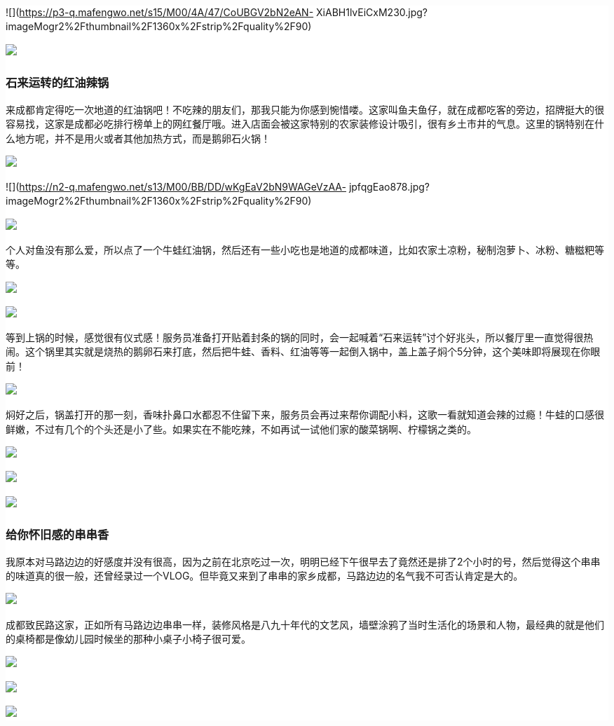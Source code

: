 ![](https://p3-q.mafengwo.net/s15/M00/4A/47/CoUBGV2bN2eAN-
XiABH1lvEiCxM230.jpg?imageMogr2%2Fthumbnail%2F1360x%2Fstrip%2Fquality%2F90)

![](https://b4-q.mafengwo.net/s13/M00/BB/7D/wKgEaV2bN6GAGD95ABKvSNGqnG4024.jpg?imageMogr2%2Fthumbnail%2F1360x%2Fstrip%2Fquality%2F90)

### 石来运转的红油辣锅

来成都肯定得吃一次地道的红油锅吧！不吃辣的朋友们，那我只能为你感到惋惜喽。这家叫鱼夫鱼仔，就在成都吃客的旁边，招牌挺大的很容易找，这家是成都必吃排行榜单上的网红餐厅哦。进入店面会被这家特别的农家装修设计吸引，很有乡土市井的气息。这里的锅特别在什么地方呢，并不是用火或者其他加热方式，而是鹅卵石火锅！

![](https://n4-q.mafengwo.net/s15/M00/4A/7E/CoUBGV2bN4WAef3wAA_ZwIvTIkA459.jpg?imageMogr2%2Fthumbnail%2F1360x%2Fstrip%2Fquality%2F90)

![](https://n2-q.mafengwo.net/s13/M00/BB/DD/wKgEaV2bN9WAGeVzAA-
jpfqgEao878.jpg?imageMogr2%2Fthumbnail%2F1360x%2Fstrip%2Fquality%2F90)

![](https://b4-q.mafengwo.net/s15/M00/4B/1A/CoUBGV2bN9mAMP0uABByArD6SLY292.jpg?imageMogr2%2Fthumbnail%2F1360x%2Fstrip%2Fquality%2F90)

个人对鱼没有那么爱，所以点了一个牛蛙红油锅，然后还有一些小吃也是地道的成都味道，比如农家土凉粉，秘制泡萝卜、冰粉、糖糍粑等等。

![](https://b4-q.mafengwo.net/s13/M00/BB/E0/wKgEaV2bN9aAL9naAAiSgT2cuJY284.jpg?imageMogr2%2Fthumbnail%2F1360x%2Fstrip%2Fquality%2F90)

![](https://b2-q.mafengwo.net/s15/M00/4B/23/CoUBGV2bN9-ADVUbAAiVCJBuWSw290.jpg?imageMogr2%2Fthumbnail%2F1360x%2Fstrip%2Fquality%2F90)

等到上锅的时候，感觉很有仪式感！服务员准备打开贴着封条的锅的同时，会一起喊着“石来运转”讨个好兆头，所以餐厅里一直觉得很热闹。这个锅里其实就是烧热的鹅卵石来打底，然后把牛蛙、香料、红油等等一起倒入锅中，盖上盖子焖个5分钟，这个美味即将展现在你眼前！

![](https://b1-q.mafengwo.net/s15/M00/4B/15/CoUBGV2bN9eAJ7pQAA2cc70fK0I756.jpg?imageMogr2%2Fthumbnail%2F1360x%2Fstrip%2Fquality%2F90)

焖好之后，锅盖打开的那一刻，香味扑鼻口水都忍不住留下来，服务员会再过来帮你调配小料，这歌一看就知道会辣的过瘾！牛蛙的口感很鲜嫩，不过有几个的个头还是小了些。如果实在不能吃辣，不如再试一试他们家的酸菜锅啊、柠檬锅之类的。

![](https://n3-q.mafengwo.net/s15/M00/4B/20/CoUBGV2bN9yAJ6tRAA6VN7sPB2Y784.jpg?imageMogr2%2Fthumbnail%2F1360x%2Fstrip%2Fquality%2F90)

![](https://b4-q.mafengwo.net/s13/M00/BB/E8/wKgEaV2bN9uADUxJAAugKlSwM8E307.jpg?imageMogr2%2Fthumbnail%2F1360x%2Fstrip%2Fquality%2F90)

![](https://p4-q.mafengwo.net/s13/M00/BB/ED/wKgEaV2bN96ACcg3AAtksGxb148616.jpg?imageMogr2%2Fthumbnail%2F1360x%2Fstrip%2Fquality%2F90)

### 给你怀旧感的串串香

我原本对马路边边的好感度并没有很高，因为之前在北京吃过一次，明明已经下午很早去了竟然还是排了2个小时的号，然后觉得这个串串的味道真的很一般，还曾经录过一个VLOG。但毕竟又来到了串串的家乡成都，马路边边的名气我不可否认肯定是大的。

![](https://b1-q.mafengwo.net/s15/M00/4A/CD/CoUBGV2bN66AGh5mAAyXJp0RjS4244.jpg?imageMogr2%2Fthumbnail%2F1360x%2Fstrip%2Fquality%2F90)

成都致民路这家，正如所有马路边边串串一样，装修风格是八九十年代的文艺风，墙壁涂鸦了当时生活化的场景和人物，最经典的就是他们的桌椅都是像幼儿园时候坐的那种小桌子小椅子很可爱。

![](https://n1-q.mafengwo.net/s15/M00/4A/CF/CoUBGV2bN7CAPXPLABPUbodf-N4941.jpg?imageMogr2%2Fthumbnail%2F1360x%2Fstrip%2Fquality%2F90)

![](https://p2-q.mafengwo.net/s15/M00/4A/D3/CoUBGV2bN7KASQwaABD3A0ybwhU581.jpg?imageMogr2%2Fthumbnail%2F1360x%2Fstrip%2Fquality%2F90)

![](https://b1-q.mafengwo.net/s13/M00/BB/A5/wKgEaV2bN7aAPFRlABJ6RjvIwuc866.jpg?imageMogr2%2Fthumbnail%2F1360x%2Fstrip%2Fquality%2F90)
